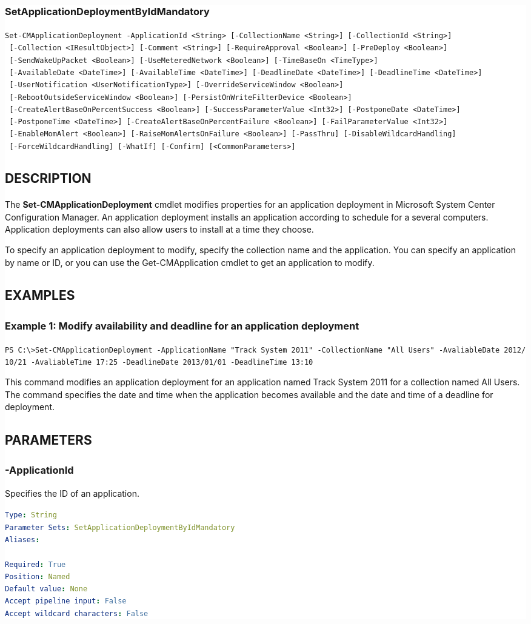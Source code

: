 ### SetApplicationDeploymentByIdMandatory
```
Set-CMApplicationDeployment -ApplicationId <String> [-CollectionName <String>] [-CollectionId <String>]
 [-Collection <IResultObject>] [-Comment <String>] [-RequireApproval <Boolean>] [-PreDeploy <Boolean>]
 [-SendWakeUpPacket <Boolean>] [-UseMeteredNetwork <Boolean>] [-TimeBaseOn <TimeType>]
 [-AvailableDate <DateTime>] [-AvailableTime <DateTime>] [-DeadlineDate <DateTime>] [-DeadlineTime <DateTime>]
 [-UserNotification <UserNotificationType>] [-OverrideServiceWindow <Boolean>]
 [-RebootOutsideServiceWindow <Boolean>] [-PersistOnWriteFilterDevice <Boolean>]
 [-CreateAlertBaseOnPercentSuccess <Boolean>] [-SuccessParameterValue <Int32>] [-PostponeDate <DateTime>]
 [-PostponeTime <DateTime>] [-CreateAlertBaseOnPercentFailure <Boolean>] [-FailParameterValue <Int32>]
 [-EnableMomAlert <Boolean>] [-RaiseMomAlertsOnFailure <Boolean>] [-PassThru] [-DisableWildcardHandling]
 [-ForceWildcardHandling] [-WhatIf] [-Confirm] [<CommonParameters>]
```

## DESCRIPTION
The **Set-CMApplicationDeployment** cmdlet modifies properties for an application deployment in Microsoft System Center Configuration Manager.
An application deployment installs an application according to schedule for a several computers.
Application deployments can also allow users to install at a time they choose.

To specify an application deployment to modify, specify the collection name and the application.
You can specify an application by name or ID, or you can use the Get-CMApplication cmdlet to get an application to modify.

## EXAMPLES

### Example 1: Modify availability and deadline for an application deployment
```
PS C:\>Set-CMApplicationDeployment -ApplicationName "Track System 2011" -CollectionName "All Users" -AvaliableDate 2012/10/21 -AvaliableTime 17:25 -DeadlineDate 2013/01/01 -DeadlineTime 13:10
```

This command modifies an application deployment for an application named Track System 2011 for a collection named All Users.
The command specifies the date and time when the application becomes available and the date and time of a deadline for deployment.

## PARAMETERS

### -ApplicationId
Specifies the ID of an application.

```yaml
Type: String
Parameter Sets: SetApplicationDeploymentByIdMandatory
Aliases: 

Required: True
Position: Named
Default value: None
Accept pipeline input: False
Accept wildcard characters: False
```
